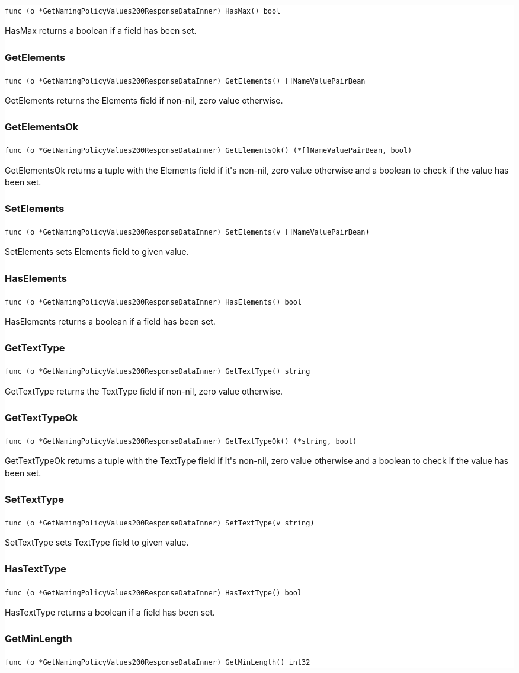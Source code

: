 `func (o *GetNamingPolicyValues200ResponseDataInner) HasMax() bool`

HasMax returns a boolean if a field has been set.

### GetElements

`func (o *GetNamingPolicyValues200ResponseDataInner) GetElements() []NameValuePairBean`

GetElements returns the Elements field if non-nil, zero value otherwise.

### GetElementsOk

`func (o *GetNamingPolicyValues200ResponseDataInner) GetElementsOk() (*[]NameValuePairBean, bool)`

GetElementsOk returns a tuple with the Elements field if it's non-nil, zero value otherwise
and a boolean to check if the value has been set.

### SetElements

`func (o *GetNamingPolicyValues200ResponseDataInner) SetElements(v []NameValuePairBean)`

SetElements sets Elements field to given value.

### HasElements

`func (o *GetNamingPolicyValues200ResponseDataInner) HasElements() bool`

HasElements returns a boolean if a field has been set.

### GetTextType

`func (o *GetNamingPolicyValues200ResponseDataInner) GetTextType() string`

GetTextType returns the TextType field if non-nil, zero value otherwise.

### GetTextTypeOk

`func (o *GetNamingPolicyValues200ResponseDataInner) GetTextTypeOk() (*string, bool)`

GetTextTypeOk returns a tuple with the TextType field if it's non-nil, zero value otherwise
and a boolean to check if the value has been set.

### SetTextType

`func (o *GetNamingPolicyValues200ResponseDataInner) SetTextType(v string)`

SetTextType sets TextType field to given value.

### HasTextType

`func (o *GetNamingPolicyValues200ResponseDataInner) HasTextType() bool`

HasTextType returns a boolean if a field has been set.

### GetMinLength

`func (o *GetNamingPolicyValues200ResponseDataInner) GetMinLength() int32`
